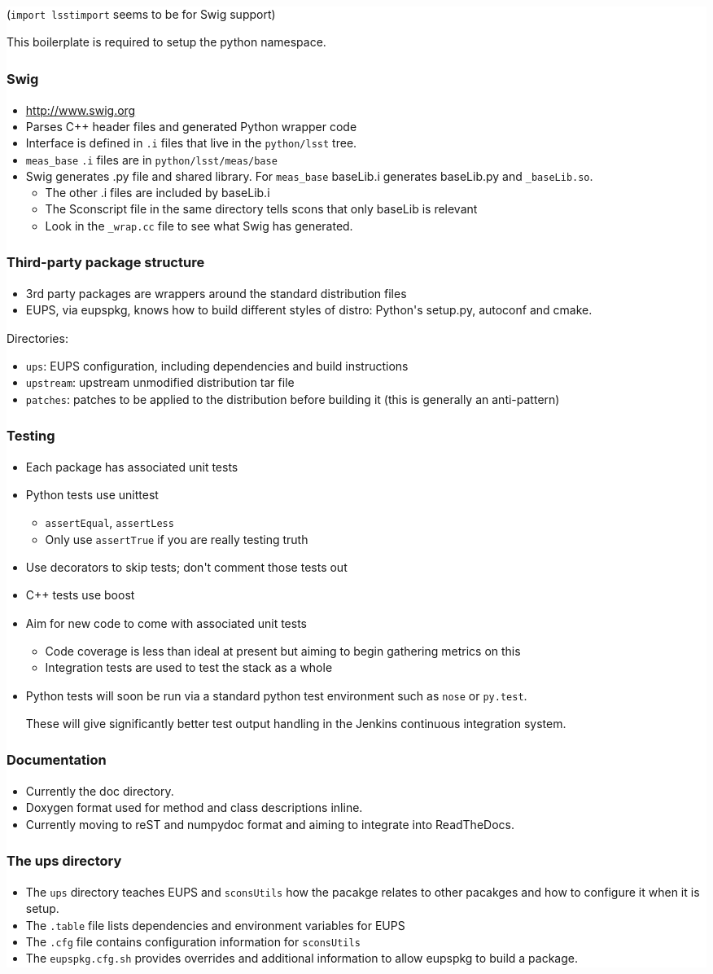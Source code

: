 (`import lsstimport` seems to be for Swig support)

This boilerplate is required to setup the python namespace.

### Swig

- http://www.swig.org
- Parses C++ header files and generated Python wrapper code
- Interface is defined in `.i` files that live in the `python/lsst` tree.
- `meas_base` `.i` files are in `python/lsst/meas/base`
- Swig generates .py file and shared library. For `meas_base` baseLib.i generates baseLib.py and `_baseLib.so`.
  - The other .i files are included by baseLib.i
  - The Sconscript file in the same directory tells scons that only baseLib is relevant
  - Look in the `_wrap.cc` file to see what Swig has generated.

### Third-party package structure

- 3rd party packages are wrappers around the standard distribution files
- EUPS, via eupspkg, knows how to build different styles of distro: Python's setup.py, autoconf and cmake.

Directories:

- `ups`: EUPS configuration, including dependencies and build instructions
- `upstream`: upstream unmodified distribution tar file
- `patches`: patches to be applied to the distribution before building it (this is generally an anti-pattern)

### Testing

- Each package has associated unit tests
- Python tests use unittest
  - `assertEqual`, `assertLess`
  - Only use `assertTrue` if you are really testing truth
- Use decorators to skip tests; don't comment those tests out
- C++ tests use boost
- Aim for new code to come with associated unit tests
  - Code coverage is less than ideal at present but aiming to begin gathering metrics on this
  - Integration tests are used to test the stack as a whole
- Python tests will soon be run via a standard python test environment such as `nose` or `py.test`.

  These will give significantly better test output handling in the Jenkins continuous integration system.

### Documentation

- Currently the doc directory.
- Doxygen format used for method and class descriptions inline.
- Currently moving to reST and numpydoc format and aiming to integrate into ReadTheDocs.

### The ups directory

- The `ups` directory teaches EUPS and `sconsUtils` how the pacakge relates to other pacakges and how to configure it when it is setup.
- The `.table` file lists dependencies and environment variables for EUPS
- The `.cfg` file contains configuration information for `sconsUtils`
- The `eupspkg.cfg.sh` provides overrides and additional information to allow eupspkg to build a package.
